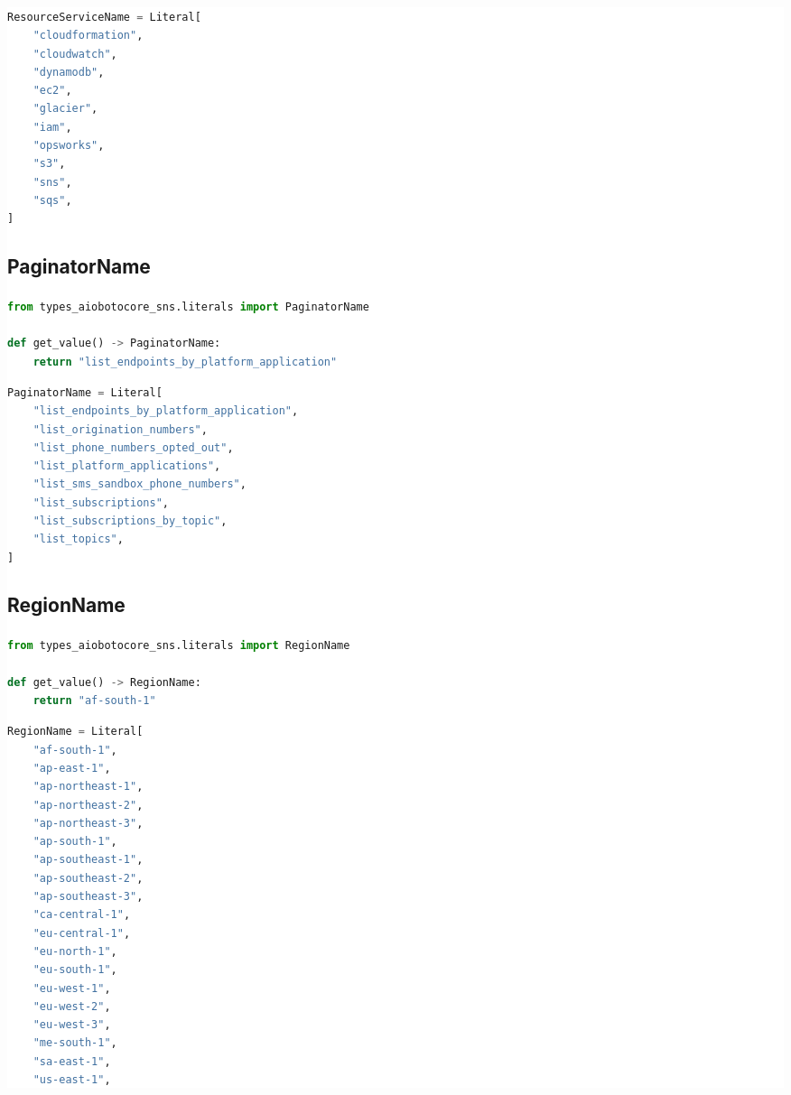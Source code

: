 ```python title="Definition"
ResourceServiceName = Literal[
    "cloudformation",
    "cloudwatch",
    "dynamodb",
    "ec2",
    "glacier",
    "iam",
    "opsworks",
    "s3",
    "sns",
    "sqs",
]
```
## PaginatorName

```python title="Usage Example"
from types_aiobotocore_sns.literals import PaginatorName

def get_value() -> PaginatorName:
    return "list_endpoints_by_platform_application"
```

```python title="Definition"
PaginatorName = Literal[
    "list_endpoints_by_platform_application",
    "list_origination_numbers",
    "list_phone_numbers_opted_out",
    "list_platform_applications",
    "list_sms_sandbox_phone_numbers",
    "list_subscriptions",
    "list_subscriptions_by_topic",
    "list_topics",
]
```
## RegionName

```python title="Usage Example"
from types_aiobotocore_sns.literals import RegionName

def get_value() -> RegionName:
    return "af-south-1"
```

```python title="Definition"
RegionName = Literal[
    "af-south-1",
    "ap-east-1",
    "ap-northeast-1",
    "ap-northeast-2",
    "ap-northeast-3",
    "ap-south-1",
    "ap-southeast-1",
    "ap-southeast-2",
    "ap-southeast-3",
    "ca-central-1",
    "eu-central-1",
    "eu-north-1",
    "eu-south-1",
    "eu-west-1",
    "eu-west-2",
    "eu-west-3",
    "me-south-1",
    "sa-east-1",
    "us-east-1",
```